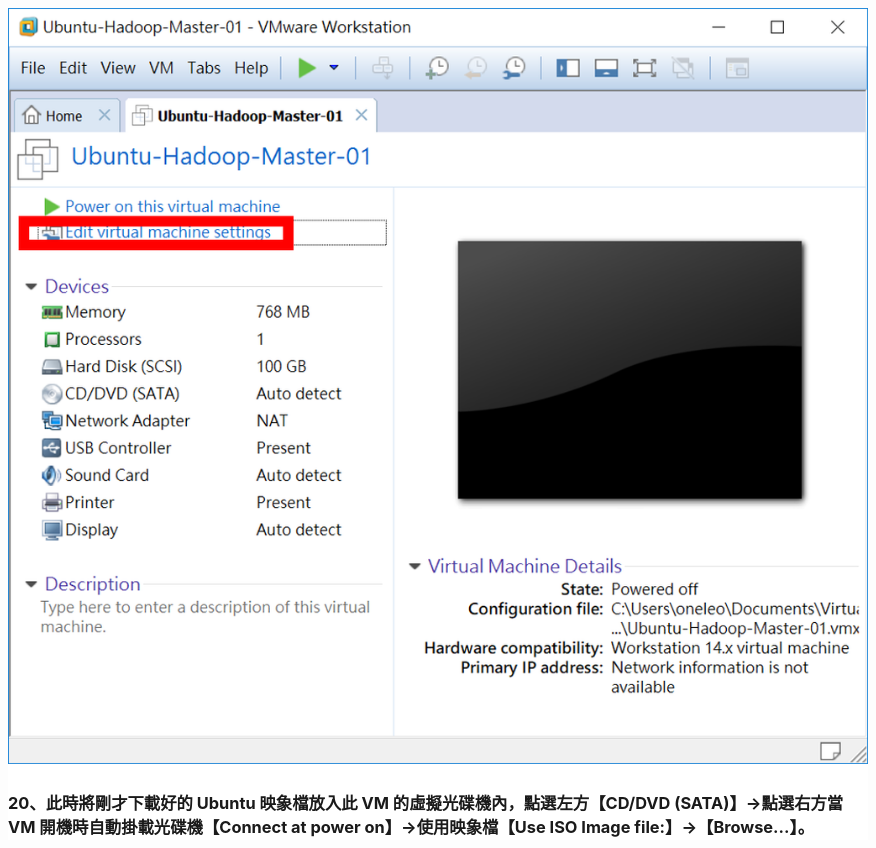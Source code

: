 ![](./Images/003-019.png)

### 20、此時將剛才下載好的 Ubuntu 映象檔放入此 VM 的虛擬光碟機內，點選左方【CD/DVD (SATA)】→點選右方當 VM 開機時自動掛載光碟機【Connect at power on】→使用映象檔【Use ISO Image file:】→【Browse...】。
